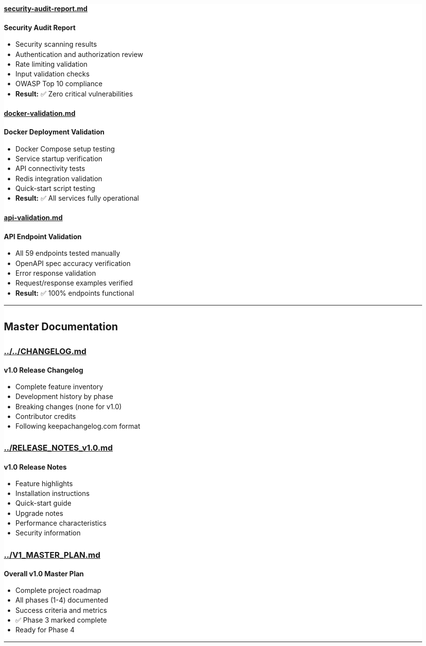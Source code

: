 #### [security-audit-report.md](./security-audit-report.md)
**Security Audit Report**
- Security scanning results
- Authentication and authorization review
- Rate limiting validation
- Input validation checks
- OWASP Top 10 compliance
- **Result:** ✅ Zero critical vulnerabilities

#### [docker-validation.md](./docker-validation.md)
**Docker Deployment Validation**
- Docker Compose setup testing
- Service startup verification
- API connectivity tests
- Redis integration validation
- Quick-start script testing
- **Result:** ✅ All services fully operational

#### [api-validation.md](./api-validation.md)
**API Endpoint Validation**
- All 59 endpoints tested manually
- OpenAPI spec accuracy verification
- Error response validation
- Request/response examples verified
- **Result:** ✅ 100% endpoints functional

---

## Master Documentation

### [../../CHANGELOG.md](../../CHANGELOG.md)
**v1.0 Release Changelog**
- Complete feature inventory
- Development history by phase
- Breaking changes (none for v1.0)
- Contributor credits
- Following keepachangelog.com format

### [../RELEASE_NOTES_v1.0.md](../RELEASE_NOTES_v1.0.md)
**v1.0 Release Notes**
- Feature highlights
- Installation instructions
- Quick-start guide
- Upgrade notes
- Performance characteristics
- Security information

### [../V1_MASTER_PLAN.md](../V1_MASTER_PLAN.md)
**Overall v1.0 Master Plan**
- Complete project roadmap
- All phases (1-4) documented
- Success criteria and metrics
- ✅ Phase 3 marked complete
- Ready for Phase 4

---